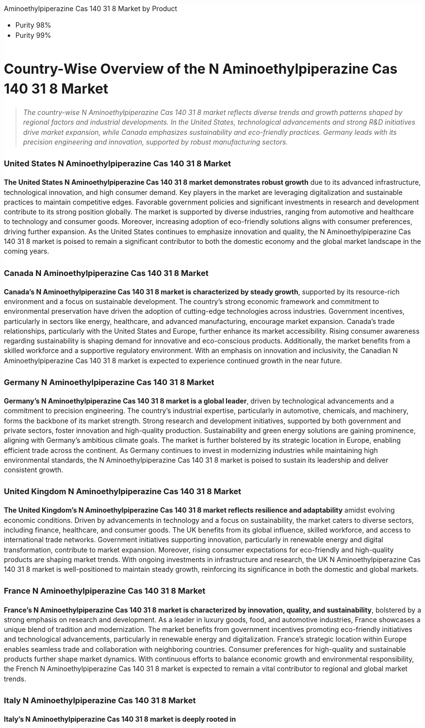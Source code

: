 Aminoethylpiperazine Cas 140 31 8 Market by Product</h3><ul><li>Purity 98%</li><li>Purity 99%</li></ul><h1><span class="">Country-Wise Overview of the N Aminoethylpiperazine Cas 140 31 8 Market<br /></span></h1><blockquote><p><em><span class="">The country-wise N Aminoethylpiperazine Cas 140 31 8 market reflects diverse trends and growth patterns shaped by regional factors and industrial developments. In the United States, technological advancements and strong R&amp;D initiatives drive market expansion, while Canada emphasizes sustainability and eco-friendly practices. Germany leads with its precision engineering and innovation, supported by robust manufacturing sectors.</span></em></p></blockquote><h3><strong>United States N Aminoethylpiperazine Cas 140 31 8 Market</strong></h3><p><strong>The United States N Aminoethylpiperazine Cas 140 31 8 market demonstrates robust growth</strong> due to its advanced infrastructure, technological innovation, and high consumer demand. Key players in the market are leveraging digitalization and sustainable practices to maintain competitive edges. Favorable government policies and significant investments in research and development contribute to its strong position globally. The market is supported by diverse industries, ranging from automotive and healthcare to technology and consumer goods. Moreover, increasing adoption of eco-friendly solutions aligns with consumer preferences, driving further expansion. As the United States continues to emphasize innovation and quality, the N Aminoethylpiperazine Cas 140 31 8 market is poised to remain a significant contributor to both the domestic economy and the global market landscape in the coming years.</p><h3><strong>Canada N Aminoethylpiperazine Cas 140 31 8 Market</strong></h3><p><strong>Canada&rsquo;s N Aminoethylpiperazine Cas 140 31 8 market is characterized by steady growth</strong>, supported by its resource-rich environment and a focus on sustainable development. The country&rsquo;s strong economic framework and commitment to environmental preservation have driven the adoption of cutting-edge technologies across industries. Government incentives, particularly in sectors like energy, healthcare, and advanced manufacturing, encourage market expansion. Canada&rsquo;s trade relationships, particularly with the United States and Europe, further enhance its market accessibility. Rising consumer awareness regarding sustainability is shaping demand for innovative and eco-conscious products. Additionally, the market benefits from a skilled workforce and a supportive regulatory environment. With an emphasis on innovation and inclusivity, the Canadian N Aminoethylpiperazine Cas 140 31 8 market is expected to experience continued growth in the near future.</p><h3><strong>Germany N Aminoethylpiperazine Cas 140 31 8 Market</strong></h3><p><strong>Germany&rsquo;s N Aminoethylpiperazine Cas 140 31 8 market is a global leader</strong>, driven by technological advancements and a commitment to precision engineering. The country&rsquo;s industrial expertise, particularly in automotive, chemicals, and machinery, forms the backbone of its market strength. Strong research and development initiatives, supported by both government and private sectors, foster innovation and high-quality production. Sustainability and green energy solutions are gaining prominence, aligning with Germany&rsquo;s ambitious climate goals. The market is further bolstered by its strategic location in Europe, enabling efficient trade across the continent. As Germany continues to invest in modernizing industries while maintaining high environmental standards, the N Aminoethylpiperazine Cas 140 31 8 market is poised to sustain its leadership and deliver consistent growth.</p><h3><strong>United Kingdom N Aminoethylpiperazine Cas 140 31 8 Market</strong></h3><p><strong>The United Kingdom&rsquo;s N Aminoethylpiperazine Cas 140 31 8 market reflects resilience and adaptability</strong> amidst evolving economic conditions. Driven by advancements in technology and a focus on sustainability, the market caters to diverse sectors, including finance, healthcare, and consumer goods. The UK benefits from its global influence, skilled workforce, and access to international trade networks. Government initiatives supporting innovation, particularly in renewable energy and digital transformation, contribute to market expansion. Moreover, rising consumer expectations for eco-friendly and high-quality products are shaping market trends. With ongoing investments in infrastructure and research, the UK N Aminoethylpiperazine Cas 140 31 8 market is well-positioned to maintain steady growth, reinforcing its significance in both the domestic and global markets.</p><h3><strong>France N Aminoethylpiperazine Cas 140 31 8 Market</strong></h3><p><strong>France&rsquo;s N Aminoethylpiperazine Cas 140 31 8 market is characterized by innovation, quality, and sustainability</strong>, bolstered by a strong emphasis on research and development. As a leader in luxury goods, food, and automotive industries, France showcases a unique blend of tradition and modernization. The market benefits from government incentives promoting eco-friendly initiatives and technological advancements, particularly in renewable energy and digitalization. France&rsquo;s strategic location within Europe enables seamless trade and collaboration with neighboring countries. Consumer preferences for high-quality and sustainable products further shape market dynamics. With continuous efforts to balance economic growth and environmental responsibility, the French N Aminoethylpiperazine Cas 140 31 8 market is expected to remain a vital contributor to regional and global market trends.</p><h3><strong>Italy N Aminoethylpiperazine Cas 140 31 8 Market</strong></h3><p><strong>Italy&rsquo;s N Aminoethylpiperazine Cas 140 31 8 market is deeply rooted in